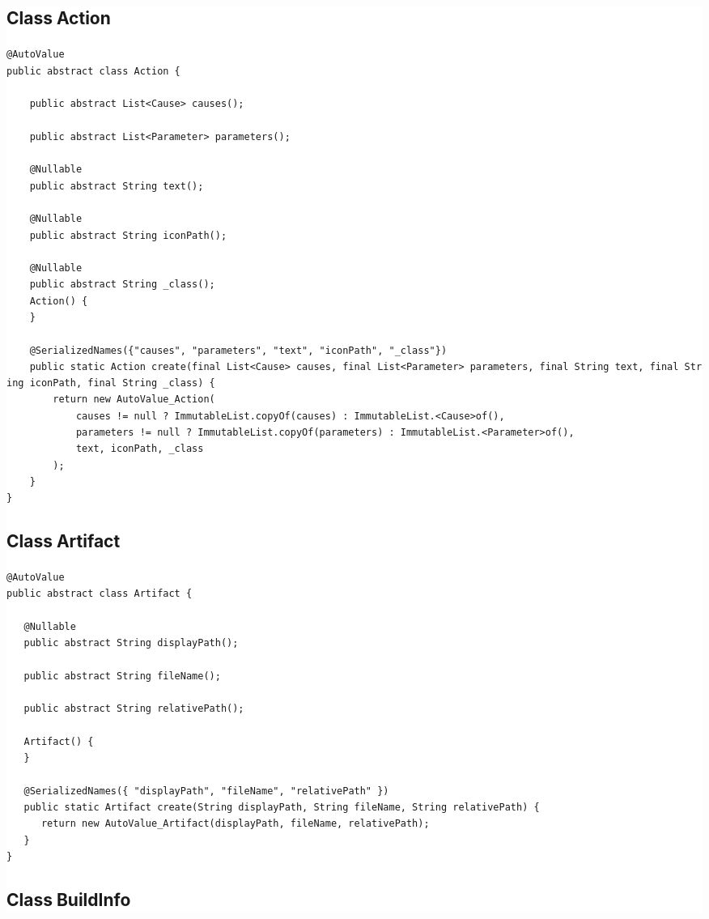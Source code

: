 ## Class Action

	@AutoValue
	public abstract class Action {

		public abstract List<Cause> causes();

		public abstract List<Parameter> parameters();

		@Nullable
		public abstract String text();

		@Nullable
		public abstract String iconPath();

		@Nullable
		public abstract String _class();
		Action() {
		}

		@SerializedNames({"causes", "parameters", "text", "iconPath", "_class"})
		public static Action create(final List<Cause> causes, final List<Parameter> parameters, final String text, final String iconPath, final String _class) {
			return new AutoValue_Action(
				causes != null ? ImmutableList.copyOf(causes) : ImmutableList.<Cause>of(),
				parameters != null ? ImmutableList.copyOf(parameters) : ImmutableList.<Parameter>of(),
				text, iconPath, _class
			);
		}
	}
	
## Class Artifact

	@AutoValue
	public abstract class Artifact {

	   @Nullable
	   public abstract String displayPath();

	   public abstract String fileName();

	   public abstract String relativePath();

	   Artifact() {
	   }

	   @SerializedNames({ "displayPath", "fileName", "relativePath" })
	   public static Artifact create(String displayPath, String fileName, String relativePath) {
		  return new AutoValue_Artifact(displayPath, fileName, relativePath);
	   }
	}
	
	
## Class BuildInfo
